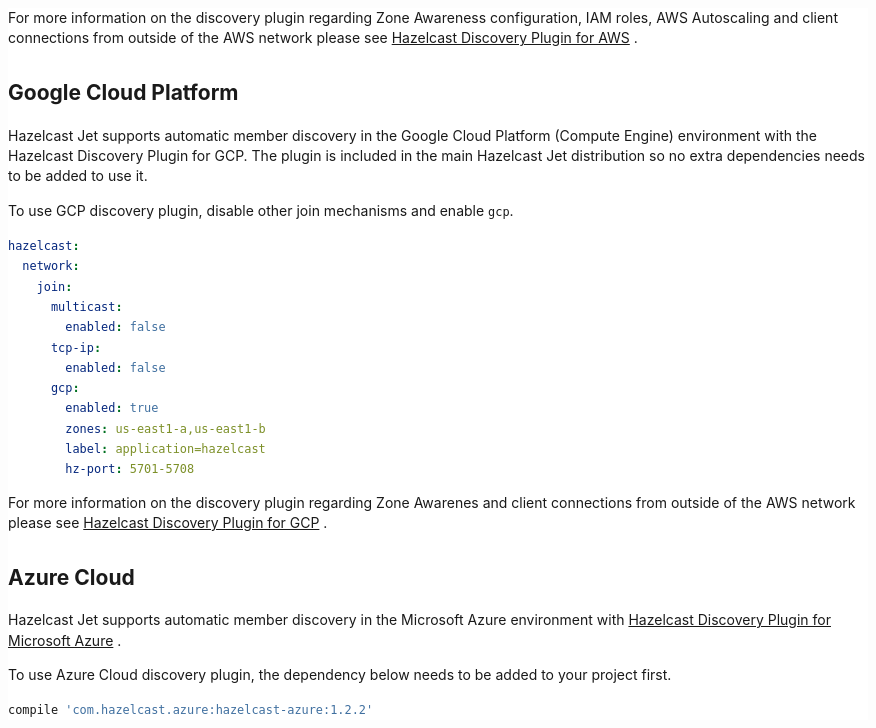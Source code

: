 For more information on the discovery plugin regarding Zone Awareness
configuration, IAM roles, AWS Autoscaling and client connections from
outside of the AWS network please see [Hazelcast Discovery Plugin for AWS](https://github.com/hazelcast/hazelcast-aws)
.

## Google Cloud Platform

Hazelcast Jet supports automatic member discovery in the Google Cloud
Platform (Compute Engine) environment with the Hazelcast Discovery
Plugin for GCP. The plugin is included in the main Hazelcast Jet
distribution so no extra dependencies needs to be added to use it.

To use GCP discovery plugin, disable other join mechanisms
and enable `gcp`.

```yaml
hazelcast:
  network:
    join:
      multicast:
        enabled: false
      tcp-ip:
        enabled: false
      gcp:
        enabled: true
        zones: us-east1-a,us-east1-b
        label: application=hazelcast
        hz-port: 5701-5708
```

For more information on the discovery plugin regarding Zone Awarenes and
client connections from outside of the AWS network please see
[Hazelcast Discovery Plugin for GCP](https://github.com/hazelcast/hazelcast-gcp)
.

## Azure Cloud

Hazelcast Jet supports automatic member discovery in the Microsoft Azure
 environment with [Hazelcast Discovery Plugin for Microsoft Azure](https://github.com/hazelcast/hazelcast-azure)
.

To use Azure Cloud discovery plugin, the dependency below needs to be
added to your project
first.





```bash
compile 'com.hazelcast.azure:hazelcast-azure:1.2.2'
```

